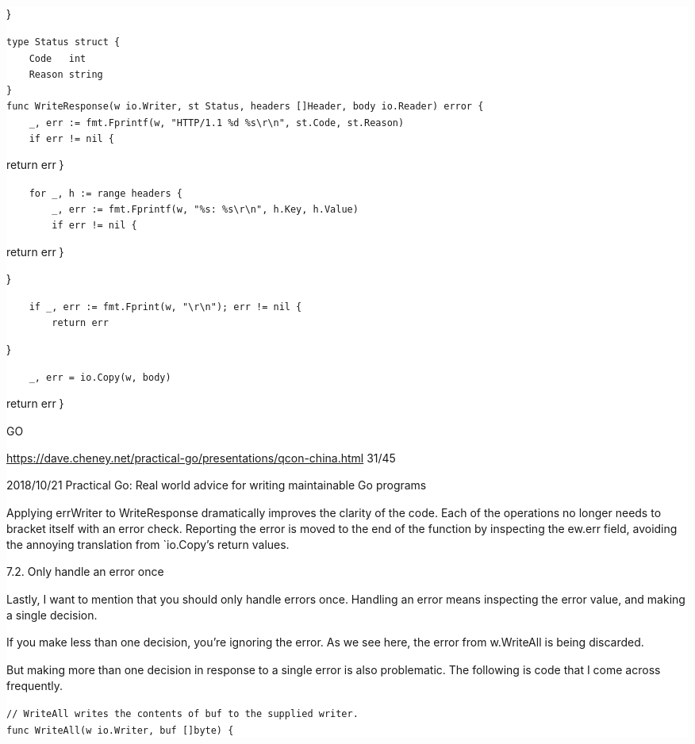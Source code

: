 } 

```
type Status struct {
    Code   int
    Reason string
}
func WriteResponse(w io.Writer, st Status, headers []Header, body io.Reader) error {
    _, err := fmt.Fprintf(w, "HTTP/1.1 %d %s\r\n", st.Code, st.Reason)
    if err != nil {
```

return err } 

```
    for _, h := range headers {
        _, err := fmt.Fprintf(w, "%s: %s\r\n", h.Key, h.Value)
        if err != nil {
```

return err } 

} 

```
    if _, err := fmt.Fprint(w, "\r\n"); err != nil {
        return err
```

} 

```
    _, err = io.Copy(w, body)
```

return err } 

GO 

https://dave.cheney.net/practical-go/presentations/qcon-china.html 31/45 

2018/10/21 Practical Go: Real world advice for writing maintainable Go programs 

Applying errWriter to WriteResponse dramatically improves the clarity of the code. Each of the operations no longer needs to bracket itself with an error check. Reporting the error is moved to the end of the function by inspecting the ew.err field, avoiding the annoying translation from `io.Copy’s return values. 

7.2. Only handle an error once 

Lastly, I want to mention that you should only handle errors once. Handling an error means inspecting the error value, and making a single decision. 

If you make less than one decision, you’re ignoring the error. As we see here, the error from w.WriteAll is being discarded. 

But making more than one decision in response to a single error is also problematic. The following is code that I come across frequently. 

```
// WriteAll writes the contents of buf to the supplied writer.
func WriteAll(w io.Writer, buf []byte) {
```
